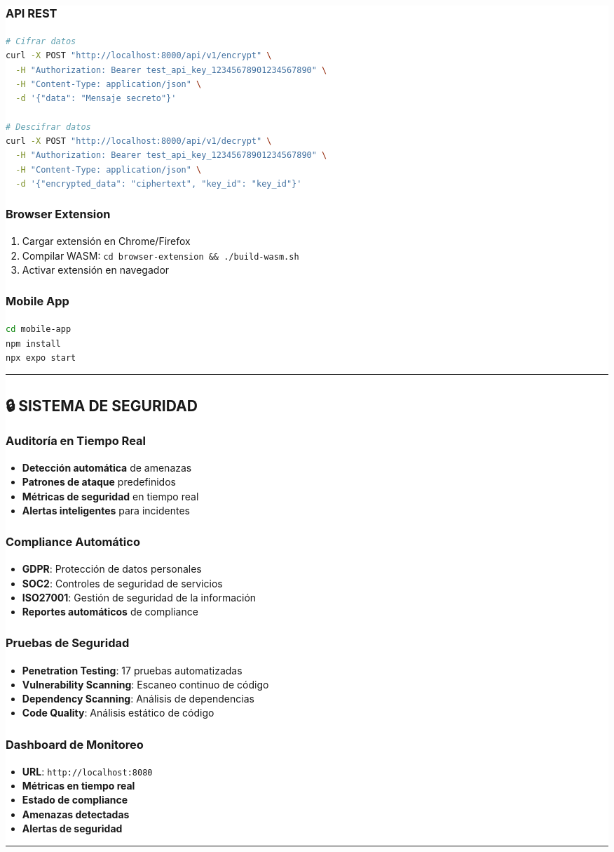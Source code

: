### **API REST**
```bash
# Cifrar datos
curl -X POST "http://localhost:8000/api/v1/encrypt" \
  -H "Authorization: Bearer test_api_key_12345678901234567890" \
  -H "Content-Type: application/json" \
  -d '{"data": "Mensaje secreto"}'

# Descifrar datos
curl -X POST "http://localhost:8000/api/v1/decrypt" \
  -H "Authorization: Bearer test_api_key_12345678901234567890" \
  -H "Content-Type: application/json" \
  -d '{"encrypted_data": "ciphertext", "key_id": "key_id"}'
```

### **Browser Extension**
1. Cargar extensión en Chrome/Firefox
2. Compilar WASM: `cd browser-extension && ./build-wasm.sh`
3. Activar extensión en navegador

### **Mobile App**
```bash
cd mobile-app
npm install
npx expo start
```

---

## **🔒 SISTEMA DE SEGURIDAD**

### **Auditoría en Tiempo Real**
- **Detección automática** de amenazas
- **Patrones de ataque** predefinidos
- **Métricas de seguridad** en tiempo real
- **Alertas inteligentes** para incidentes

### **Compliance Automático**
- **GDPR**: Protección de datos personales
- **SOC2**: Controles de seguridad de servicios
- **ISO27001**: Gestión de seguridad de la información
- **Reportes automáticos** de compliance

### **Pruebas de Seguridad**
- **Penetration Testing**: 17 pruebas automatizadas
- **Vulnerability Scanning**: Escaneo continuo de código
- **Dependency Scanning**: Análisis de dependencias
- **Code Quality**: Análisis estático de código

### **Dashboard de Monitoreo**
- **URL**: `http://localhost:8080`
- **Métricas en tiempo real**
- **Estado de compliance**
- **Amenazas detectadas**
- **Alertas de seguridad**

---